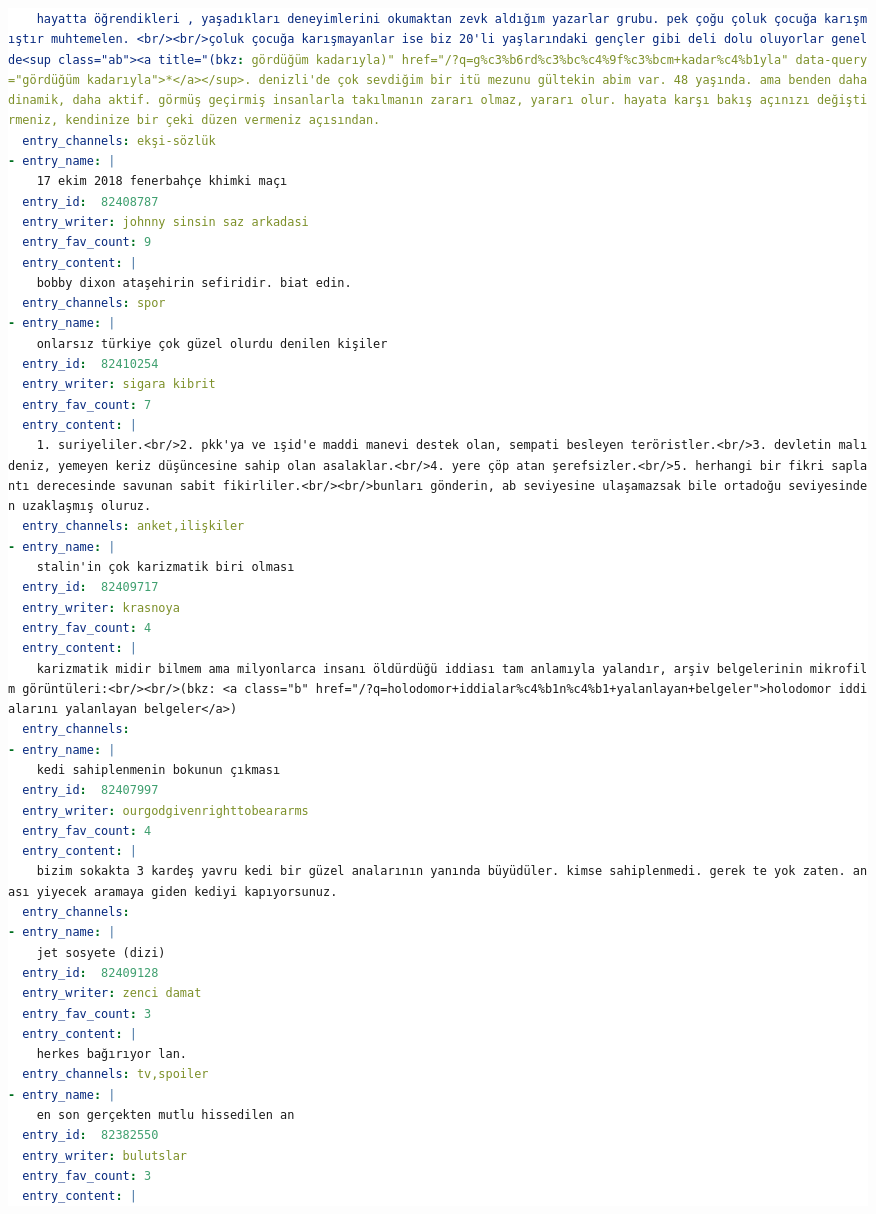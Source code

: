 ```yaml
    hayatta öğrendikleri , yaşadıkları deneyimlerini okumaktan zevk aldığım yazarlar grubu. pek çoğu çoluk çocuğa karışmıştır muhtemelen. <br/><br/>çoluk çocuğa karışmayanlar ise biz 20'li yaşlarındaki gençler gibi deli dolu oluyorlar genelde<sup class="ab"><a title="(bkz: gördüğüm kadarıyla)" href="/?q=g%c3%b6rd%c3%bc%c4%9f%c3%bcm+kadar%c4%b1yla" data-query="gördüğüm kadarıyla">*</a></sup>. denizli'de çok sevdiğim bir itü mezunu gültekin abim var. 48 yaşında. ama benden daha dinamik, daha aktif. görmüş geçirmiş insanlarla takılmanın zararı olmaz, yararı olur. hayata karşı bakış açınızı değiştirmeniz, kendinize bir çeki düzen vermeniz açısından.
  entry_channels: ekşi-sözlük
- entry_name: |
    17 ekim 2018 fenerbahçe khimki maçı
  entry_id:  82408787
  entry_writer: johnny sinsin saz arkadasi
  entry_fav_count: 9
  entry_content: |
    bobby dixon ataşehirin sefiridir. biat edin.
  entry_channels: spor
- entry_name: |
    onlarsız türkiye çok güzel olurdu denilen kişiler
  entry_id:  82410254
  entry_writer: sigara kibrit
  entry_fav_count: 7
  entry_content: |
    1. suriyeliler.<br/>2. pkk'ya ve ışid'e maddi manevi destek olan, sempati besleyen teröristler.<br/>3. devletin malı deniz, yemeyen keriz düşüncesine sahip olan asalaklar.<br/>4. yere çöp atan şerefsizler.<br/>5. herhangi bir fikri saplantı derecesinde savunan sabit fikirliler.<br/><br/>bunları gönderin, ab seviyesine ulaşamazsak bile ortadoğu seviyesinden uzaklaşmış oluruz.
  entry_channels: anket,ilişkiler
- entry_name: |
    stalin'in çok karizmatik biri olması
  entry_id:  82409717
  entry_writer: krasnoya
  entry_fav_count: 4
  entry_content: |
    karizmatik midir bilmem ama milyonlarca insanı öldürdüğü iddiası tam anlamıyla yalandır, arşiv belgelerinin mikrofilm görüntüleri:<br/><br/>(bkz: <a class="b" href="/?q=holodomor+iddialar%c4%b1n%c4%b1+yalanlayan+belgeler">holodomor iddialarını yalanlayan belgeler</a>)
  entry_channels: 
- entry_name: |
    kedi sahiplenmenin bokunun çıkması
  entry_id:  82407997
  entry_writer: ourgodgivenrighttobeararms
  entry_fav_count: 4
  entry_content: |
    bizim sokakta 3 kardeş yavru kedi bir güzel analarının yanında büyüdüler. kimse sahiplenmedi. gerek te yok zaten. anası yiyecek aramaya giden kediyi kapıyorsunuz.
  entry_channels: 
- entry_name: |
    jet sosyete (dizi)
  entry_id:  82409128
  entry_writer: zenci damat
  entry_fav_count: 3
  entry_content: |
    herkes bağırıyor lan.
  entry_channels: tv,spoiler
- entry_name: |
    en son gerçekten mutlu hissedilen an
  entry_id:  82382550
  entry_writer: bulutslar
  entry_fav_count: 3
  entry_content: |
```